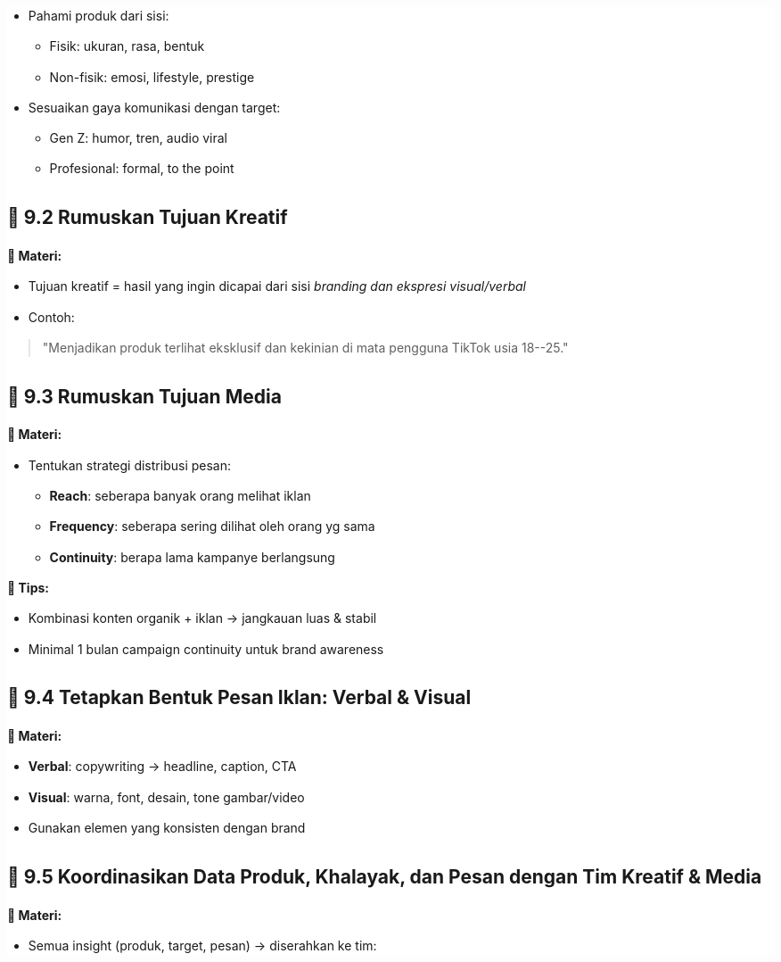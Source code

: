 - Pahami produk dari sisi:

  - Fisik: ukuran, rasa, bentuk

  - Non-fisik: emosi, lifestyle, prestige

- Sesuaikan gaya komunikasi dengan target:

  - Gen Z: humor, tren, audio viral

  - Profesional: formal, to the point

## 📌 9.2 Rumuskan Tujuan Kreatif

**🧠 Materi:**

- Tujuan kreatif = hasil yang ingin dicapai dari sisi *branding dan
  ekspresi visual/verbal*

- Contoh:

> "Menjadikan produk terlihat eksklusif dan kekinian di mata pengguna
> TikTok usia 18--25."

## 📌 9.3 Rumuskan Tujuan Media

**🧠 Materi:**

- Tentukan strategi distribusi pesan:

  - **Reach**: seberapa banyak orang melihat iklan

  - **Frequency**: seberapa sering dilihat oleh orang yg sama

  - **Continuity**: berapa lama kampanye berlangsung

**📌 Tips:**

- Kombinasi konten organik + iklan → jangkauan luas & stabil

- Minimal 1 bulan campaign continuity untuk brand awareness

## 📌 9.4 Tetapkan Bentuk Pesan Iklan: Verbal & Visual

**🧠 Materi:**

- **Verbal**: copywriting → headline, caption, CTA

- **Visual**: warna, font, desain, tone gambar/video

- Gunakan elemen yang konsisten dengan brand

## 📌 9.5 Koordinasikan Data Produk, Khalayak, dan Pesan dengan Tim Kreatif & Media

**🧠 Materi:**

- Semua insight (produk, target, pesan) → diserahkan ke tim:
